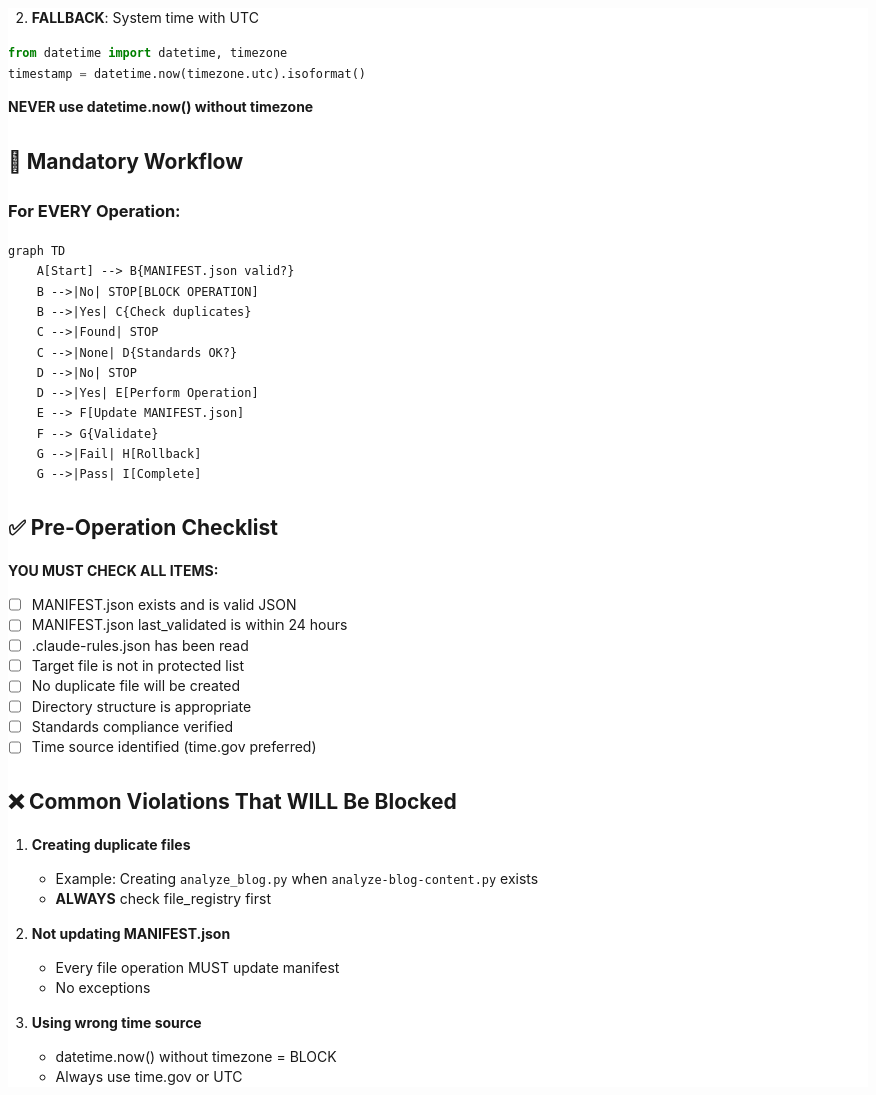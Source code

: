 2. **FALLBACK**: System time with UTC
```python
from datetime import datetime, timezone
timestamp = datetime.now(timezone.utc).isoformat()
```

**NEVER use datetime.now() without timezone**

## 🔄 Mandatory Workflow

### For EVERY Operation:

```mermaid
graph TD
    A[Start] --> B{MANIFEST.json valid?}
    B -->|No| STOP[BLOCK OPERATION]
    B -->|Yes| C{Check duplicates}
    C -->|Found| STOP
    C -->|None| D{Standards OK?}
    D -->|No| STOP
    D -->|Yes| E[Perform Operation]
    E --> F[Update MANIFEST.json]
    F --> G{Validate}
    G -->|Fail| H[Rollback]
    G -->|Pass| I[Complete]
```

## ✅ Pre-Operation Checklist

**YOU MUST CHECK ALL ITEMS:**

- [ ] MANIFEST.json exists and is valid JSON
- [ ] MANIFEST.json last_validated is within 24 hours
- [ ] .claude-rules.json has been read
- [ ] Target file is not in protected list
- [ ] No duplicate file will be created
- [ ] Directory structure is appropriate
- [ ] Standards compliance verified
- [ ] Time source identified (time.gov preferred)

## ❌ Common Violations That WILL Be Blocked

1. **Creating duplicate files**
   - Example: Creating `analyze_blog.py` when `analyze-blog-content.py` exists
   - **ALWAYS** check file_registry first

2. **Not updating MANIFEST.json**
   - Every file operation MUST update manifest
   - No exceptions

3. **Using wrong time source**
   - datetime.now() without timezone = BLOCK
   - Always use time.gov or UTC
